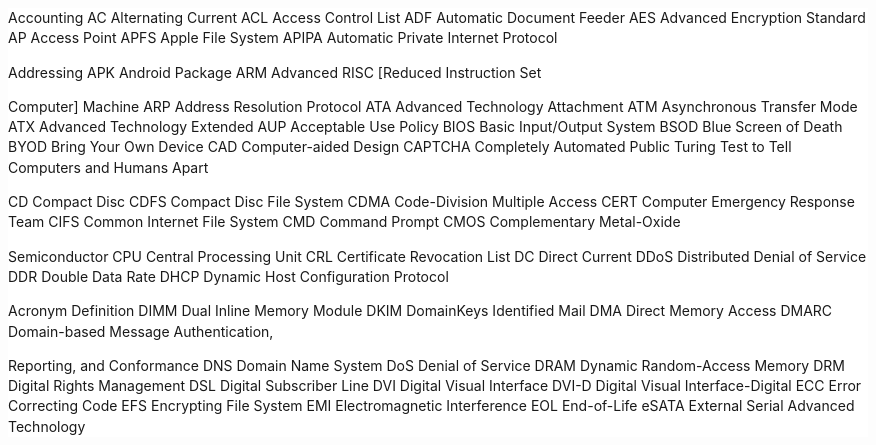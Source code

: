 Accounting
AC Alternating Current
ACL Access Control List
ADF Automatic Document Feeder
AES Advanced Encryption Standard
AP Access Point
APFS Apple File System
APIPA Automatic Private Internet Protocol

Addressing
APK Android Package
ARM Advanced RISC [Reduced Instruction Set

Computer] Machine
ARP Address Resolution Protocol
ATA Advanced Technology Attachment
ATM Asynchronous Transfer Mode
ATX Advanced Technology Extended
AUP Acceptable Use Policy
BIOS Basic Input/Output System
BSOD Blue Screen of Death
BYOD Bring Your Own Device
CAD Computer-aided Design
CAPTCHA Completely Automated Public Turing Test
to Tell Computers and Humans Apart

CD Compact Disc
CDFS Compact Disc File System
CDMA Code-Division Multiple Access
CERT Computer Emergency Response Team
CIFS Common Internet File System
CMD Command Prompt
CMOS Complementary Metal-Oxide

Semiconductor
CPU Central Processing Unit
CRL Certificate Revocation List
DC Direct Current
DDoS Distributed Denial of Service
DDR Double Data Rate
DHCP Dynamic Host Configuration Protocol

Acronym Definition
DIMM Dual Inline Memory Module
DKIM DomainKeys Identified Mail
DMA Direct Memory Access
DMARC Domain-based Message Authentication,

Reporting, and Conformance
DNS Domain Name System
DoS Denial of Service
DRAM Dynamic Random-Access Memory
DRM Digital Rights Management
DSL Digital Subscriber Line
DVI Digital Visual Interface
DVI-D Digital Visual Interface-Digital
ECC Error Correcting Code
EFS Encrypting File System
EMI Electromagnetic Interference
EOL End-of-Life
eSATA External Serial Advanced Technology
